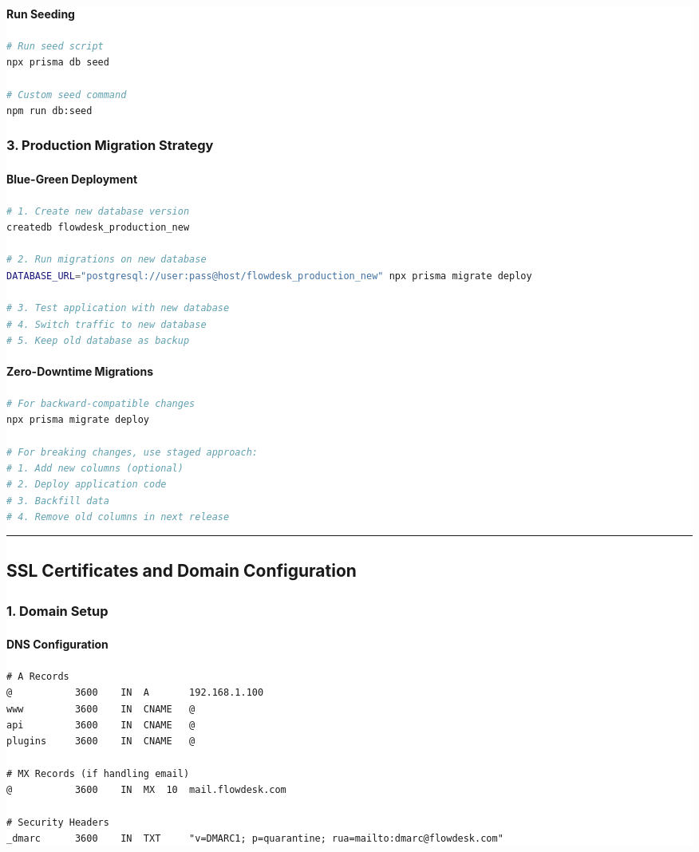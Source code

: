 #### Run Seeding
```bash
# Run seed script
npx prisma db seed

# Custom seed command
npm run db:seed
```

### 3. Production Migration Strategy

#### Blue-Green Deployment
```bash
# 1. Create new database version
createdb flowdesk_production_new

# 2. Run migrations on new database
DATABASE_URL="postgresql://user:pass@host/flowdesk_production_new" npx prisma migrate deploy

# 3. Test application with new database
# 4. Switch traffic to new database
# 5. Keep old database as backup
```

#### Zero-Downtime Migrations
```bash
# For backward-compatible changes
npx prisma migrate deploy

# For breaking changes, use staged approach:
# 1. Add new columns (optional)
# 2. Deploy application code
# 3. Backfill data
# 4. Remove old columns in next release
```

---

## SSL Certificates and Domain Configuration

### 1. Domain Setup

#### DNS Configuration
```dns
# A Records
@           3600    IN  A       192.168.1.100
www         3600    IN  CNAME   @
api         3600    IN  CNAME   @
plugins     3600    IN  CNAME   @

# MX Records (if handling email)
@           3600    IN  MX  10  mail.flowdesk.com

# Security Headers
_dmarc      3600    IN  TXT     "v=DMARC1; p=quarantine; rua=mailto:dmarc@flowdesk.com"
```
